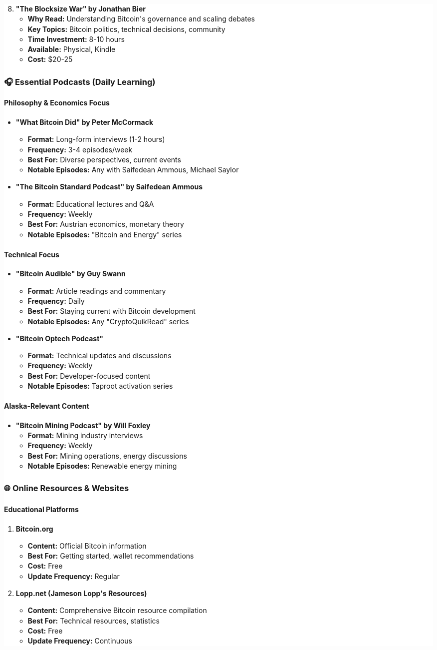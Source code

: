 8. **"The Blocksize War" by Jonathan Bier**
   - **Why Read:** Understanding Bitcoin's governance and scaling debates
   - **Key Topics:** Bitcoin politics, technical decisions, community
   - **Time Investment:** 8-10 hours
   - **Available:** Physical, Kindle
   - **Cost:** $20-25

### 🎧 **Essential Podcasts (Daily Learning)**

#### **Philosophy & Economics Focus**
- **"What Bitcoin Did" by Peter McCormack**
  - **Format:** Long-form interviews (1-2 hours)
  - **Frequency:** 3-4 episodes/week
  - **Best For:** Diverse perspectives, current events
  - **Notable Episodes:** Any with Saifedean Ammous, Michael Saylor

- **"The Bitcoin Standard Podcast" by Saifedean Ammous**
  - **Format:** Educational lectures and Q&A
  - **Frequency:** Weekly
  - **Best For:** Austrian economics, monetary theory
  - **Notable Episodes:** "Bitcoin and Energy" series

#### **Technical Focus**
- **"Bitcoin Audible" by Guy Swann**
  - **Format:** Article readings and commentary
  - **Frequency:** Daily
  - **Best For:** Staying current with Bitcoin development
  - **Notable Episodes:** Any "CryptoQuikRead" series

- **"Bitcoin Optech Podcast"**
  - **Format:** Technical updates and discussions
  - **Frequency:** Weekly
  - **Best For:** Developer-focused content
  - **Notable Episodes:** Taproot activation series

#### **Alaska-Relevant Content**
- **"Bitcoin Mining Podcast" by Will Foxley**
  - **Format:** Mining industry interviews
  - **Frequency:** Weekly
  - **Best For:** Mining operations, energy discussions
  - **Notable Episodes:** Renewable energy mining

### 🌐 **Online Resources & Websites**

#### **Educational Platforms**
1. **Bitcoin.org**
   - **Content:** Official Bitcoin information
   - **Best For:** Getting started, wallet recommendations
   - **Cost:** Free
   - **Update Frequency:** Regular

2. **Lopp.net (Jameson Lopp's Resources)**
   - **Content:** Comprehensive Bitcoin resource compilation
   - **Best For:** Technical resources, statistics
   - **Cost:** Free
   - **Update Frequency:** Continuous
